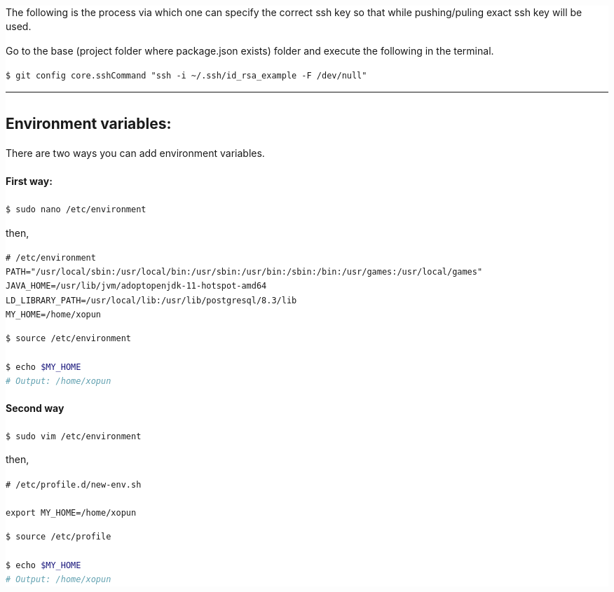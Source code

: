 The following is the process via which one can specify the correct ssh key so that while pushing/puling exact ssh key will be used.

Go to the base (project folder where package.json exists) folder and execute the following in the terminal.

```
$ git config core.sshCommand "ssh -i ~/.ssh/id_rsa_example -F /dev/null"
```

----

## Environment variables:

There are two ways you can add environment variables.

#### First way:

```bash
$ sudo nano /etc/environment
```

then, 

    # /etc/environment
    PATH="/usr/local/sbin:/usr/local/bin:/usr/sbin:/usr/bin:/sbin:/bin:/usr/games:/usr/local/games"
    JAVA_HOME=/usr/lib/jvm/adoptopenjdk-11-hotspot-amd64
    LD_LIBRARY_PATH=/usr/local/lib:/usr/lib/postgresql/8.3/lib
    MY_HOME=/home/xopun

```bash
$ source /etc/environment

$ echo $MY_HOME
# Output: /home/xopun
```

#### Second way

```bash
$ sudo vim /etc/environment
```

then,

    # /etc/profile.d/new-env.sh

    export MY_HOME=/home/xopun

```bash
$ source /etc/profile

$ echo $MY_HOME
# Output: /home/xopun
```
